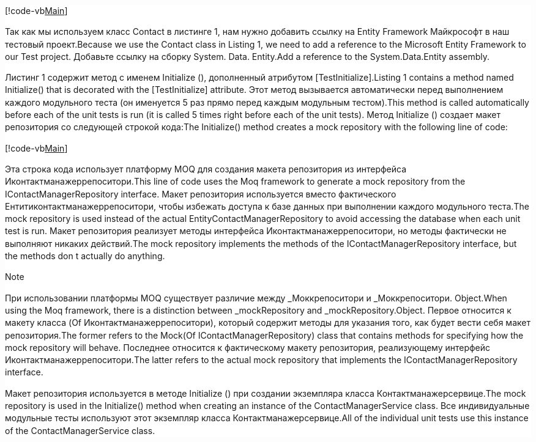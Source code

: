[!code-vb[Main](iteration-5-create-unit-tests-vb/samples/sample1.vb)]

<span data-ttu-id="ebe5c-239">Так как мы используем класс Contact в листинге 1, нам нужно добавить ссылку на Entity Framework Майкрософт в наш тестовый проект.</span><span class="sxs-lookup"><span data-stu-id="ebe5c-239">Because we use the Contact class in Listing 1, we need to add a reference to the Microsoft Entity Framework to our Test project.</span></span> <span data-ttu-id="ebe5c-240">Добавьте ссылку на сборку System. Data. Entity.</span><span class="sxs-lookup"><span data-stu-id="ebe5c-240">Add a reference to the System.Data.Entity assembly.</span></span>

<span data-ttu-id="ebe5c-241">Листинг 1 содержит метод с именем Initialize (), дополненный атрибутом [TestInitialize].</span><span class="sxs-lookup"><span data-stu-id="ebe5c-241">Listing 1 contains a method named Initialize() that is decorated with the [TestInitialize] attribute.</span></span> <span data-ttu-id="ebe5c-242">Этот метод вызывается автоматически перед выполнением каждого модульного теста (он именуется 5 раз прямо перед каждым модульным тестом).</span><span class="sxs-lookup"><span data-stu-id="ebe5c-242">This method is called automatically before each of the unit tests is run (it is called 5 times right before each of the unit tests).</span></span> <span data-ttu-id="ebe5c-243">Метод Initialize () создает макет репозитория со следующей строкой кода:</span><span class="sxs-lookup"><span data-stu-id="ebe5c-243">The Initialize() method creates a mock repository with the following line of code:</span></span>

[!code-vb[Main](iteration-5-create-unit-tests-vb/samples/sample2.vb)]

<span data-ttu-id="ebe5c-244">Эта строка кода использует платформу MOQ для создания макета репозитория из интерфейса Иконтактманажеррепоситори.</span><span class="sxs-lookup"><span data-stu-id="ebe5c-244">This line of code uses the Moq framework to generate a mock repository from the IContactManagerRepository interface.</span></span> <span data-ttu-id="ebe5c-245">Макет репозитория используется вместо фактического Ентитиконтактманажеррепоситори, чтобы избежать доступа к базе данных при выполнении каждого модульного теста.</span><span class="sxs-lookup"><span data-stu-id="ebe5c-245">The mock repository is used instead of the actual EntityContactManagerRepository to avoid accessing the database when each unit test is run.</span></span> <span data-ttu-id="ebe5c-246">Макет репозитория реализует методы интерфейса Иконтактманажеррепоситори, но методы фактически не выполняют никаких действий.</span><span class="sxs-lookup"><span data-stu-id="ebe5c-246">The mock repository implements the methods of the IContactManagerRepository interface, but the methods don t actually do anything.</span></span>

> [!NOTE] 
> 
> <span data-ttu-id="ebe5c-247">При использовании платформы MOQ существует различие между \_Моккрепоситори и \_Моккрепоситори. Object.</span><span class="sxs-lookup"><span data-stu-id="ebe5c-247">When using the Moq framework, there is a distinction between \_mockRepository and \_mockRepository.Object.</span></span> <span data-ttu-id="ebe5c-248">Первое относится к макету класса (Of Иконтактманажеррепоситори), который содержит методы для указания того, как будет вести себя макет репозитория.</span><span class="sxs-lookup"><span data-stu-id="ebe5c-248">The former refers to the Mock(Of IContactManagerRepository) class that contains methods for specifying how the mock repository will behave.</span></span> <span data-ttu-id="ebe5c-249">Последнее относится к фактическому макету репозитория, реализующему интерфейс Иконтактманажеррепоситори.</span><span class="sxs-lookup"><span data-stu-id="ebe5c-249">The latter refers to the actual mock repository that implements the IContactManagerRepository interface.</span></span>

<span data-ttu-id="ebe5c-250">Макет репозитория используется в методе Initialize () при создании экземпляра класса Контактманажерсервице.</span><span class="sxs-lookup"><span data-stu-id="ebe5c-250">The mock repository is used in the Initialize() method when creating an instance of the ContactManagerService class.</span></span> <span data-ttu-id="ebe5c-251">Все индивидуальные модульные тесты используют этот экземпляр класса Контактманажерсервице.</span><span class="sxs-lookup"><span data-stu-id="ebe5c-251">All of the individual unit tests use this instance of the ContactManagerService class.</span></span>
